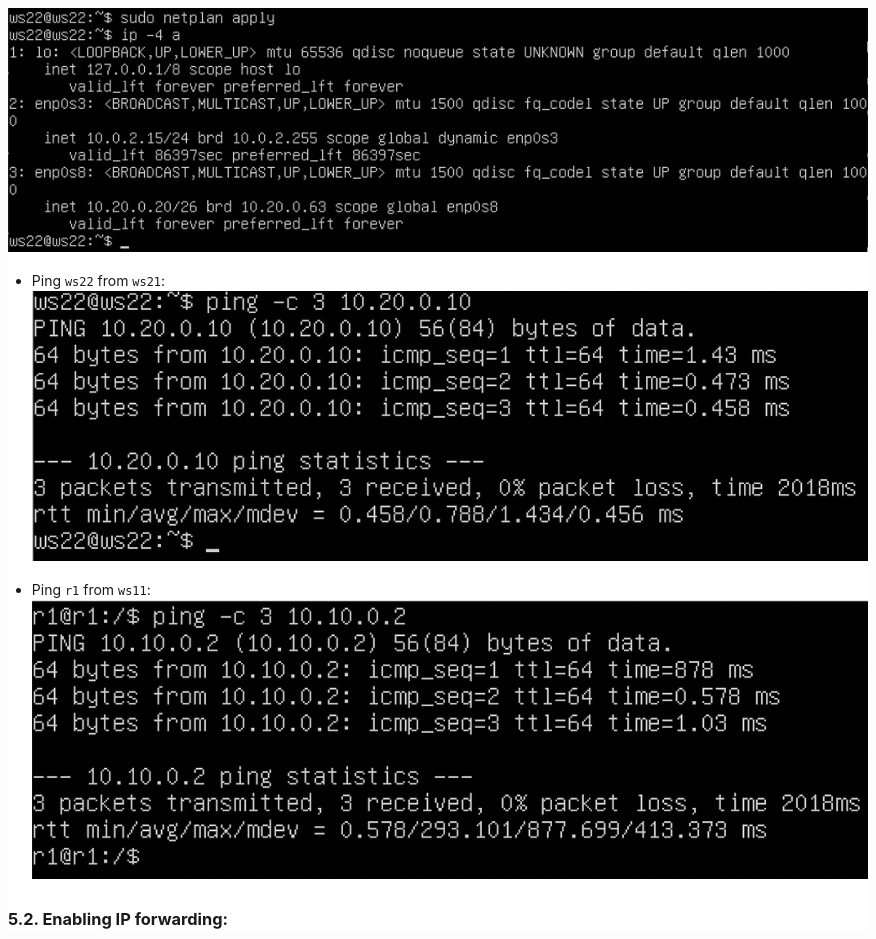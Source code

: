 ![linux_network](Screenshots/Part_5.1_ip_a_ws22.png)

- Ping `ws22` from `ws21`:
![linux_network](Screenshots/Part_5.1_ping_ws22.png)

- Ping `r1` from `ws11`:
![linux_network](Screenshots/Part_5.1_ping_r1.png)

### 5.2. Enabling IP forwarding:
